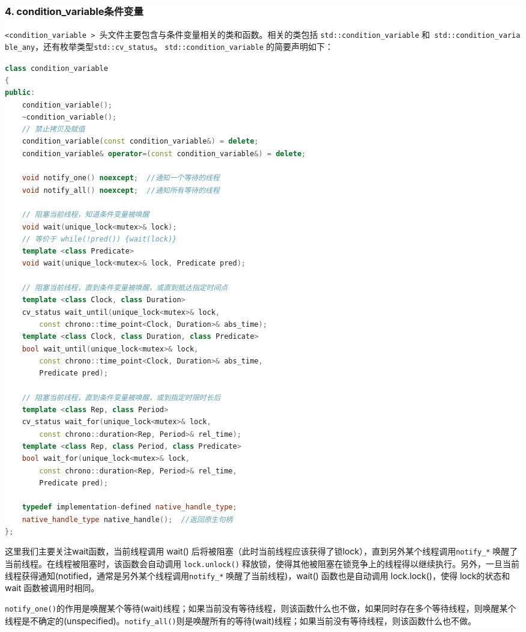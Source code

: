 ### 4. condition_variable条件变量

`<condition_variable > `头文件主要包含与条件变量相关的类和函数。相关的类包括 `std::condition_variable` 和` std::condition_variable_any`，还有枚举类型`std::cv_status`。 `std::condition_variable` 的简要声明如下：

```C++
class condition_variable 
{
public:    
	condition_variable();
	~condition_variable();
    // 禁止拷贝及赋值
	condition_variable(const condition_variable&) = delete;
	condition_variable& operator=(const condition_variable&) = delete;

	void notify_one() noexcept;  //通知一个等待的线程
	void notify_all() noexcept;  //通知所有等待的线程
  
    // 阻塞当前线程，知道条件变量被唤醒
	void wait(unique_lock<mutex>& lock);
    // 等价于 while(!pred()) {wait(lock)}
	template <class Predicate>
	void wait(unique_lock<mutex>& lock, Predicate pred);

    // 阻塞当前线程，直到条件变量被唤醒，或直到抵达指定时间点
	template <class Clock, class Duration>
	cv_status wait_until(unique_lock<mutex>& lock,
		const chrono::time_point<Clock, Duration>& abs_time);
	template <class Clock, class Duration, class Predicate>
	bool wait_until(unique_lock<mutex>& lock,
		const chrono::time_point<Clock, Duration>& abs_time,
		Predicate pred);

    // 阻塞当前线程，直到条件变量被唤醒，或到指定时限时长后
	template <class Rep, class Period>
	cv_status wait_for(unique_lock<mutex>& lock,
		const chrono::duration<Rep, Period>& rel_time);
	template <class Rep, class Period, class Predicate>
	bool wait_for(unique_lock<mutex>& lock,
		const chrono::duration<Rep, Period>& rel_time,
		Predicate pred);
		
	typedef implementation-defined native_handle_type;
	native_handle_type native_handle();  //返回原生句柄
};
```

这里我们主要关注wait函数，当前线程调用 wait() 后将被阻塞（此时当前线程应该获得了锁lock），直到另外某个线程调用`notify_*` 唤醒了当前线程。在线程被阻塞时，该函数会自动调用 `lock.unlock()` 释放锁，使得其他被阻塞在锁竞争上的线程得以继续执行。另外，一旦当前线程获得通知(notified，通常是另外某个线程调用`notify_*` 唤醒了当前线程)，wait() 函数也是自动调用 lock.lock()，使得 lock的状态和 wait 函数被调用时相同。

`notify_one()`的作用是唤醒某个等待(wait)线程；如果当前没有等待线程，则该函数什么也不做，如果同时存在多个等待线程，则唤醒某个线程是不确定的(unspecified)。`notify_all()`则是唤醒所有的等待(wait)线程；如果当前没有等待线程，则该函数什么也不做。
